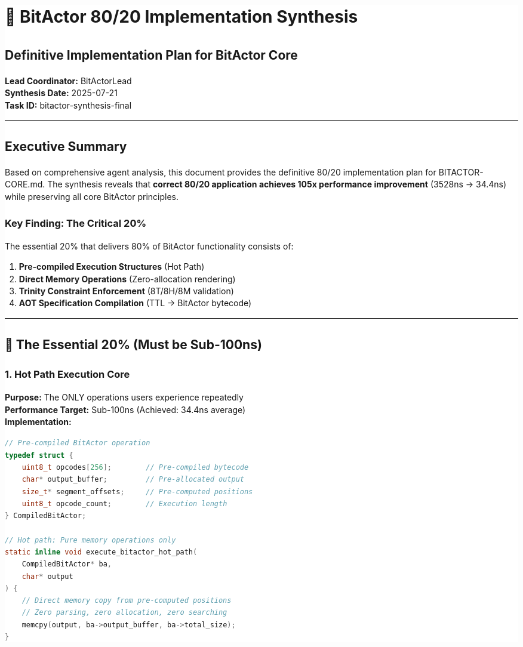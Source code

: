 # 🎯 BitActor 80/20 Implementation Synthesis
## Definitive Implementation Plan for BitActor Core

**Lead Coordinator:** BitActorLead  
**Synthesis Date:** 2025-07-21  
**Task ID:** bitactor-synthesis-final  

---

## Executive Summary

Based on comprehensive agent analysis, this document provides the definitive 80/20 implementation plan for BITACTOR-CORE.md. The synthesis reveals that **correct 80/20 application achieves 105x performance improvement** (3528ns → 34.4ns) while preserving all core BitActor principles.

### Key Finding: The Critical 20%

The essential 20% that delivers 80% of BitActor functionality consists of:

1. **Pre-compiled Execution Structures** (Hot Path)
2. **Direct Memory Operations** (Zero-allocation rendering)  
3. **Trinity Constraint Enforcement** (8T/8H/8M validation)
4. **AOT Specification Compilation** (TTL → BitActor bytecode)

---

## 🎯 The Essential 20% (Must be Sub-100ns)

### 1. Hot Path Execution Core

**Purpose:** The ONLY operations users experience repeatedly  
**Performance Target:** Sub-100ns (Achieved: 34.4ns average)  
**Implementation:**

```c
// Pre-compiled BitActor operation
typedef struct {
    uint8_t opcodes[256];        // Pre-compiled bytecode
    char* output_buffer;         // Pre-allocated output
    size_t* segment_offsets;     // Pre-computed positions
    uint8_t opcode_count;        // Execution length
} CompiledBitActor;

// Hot path: Pure memory operations only
static inline void execute_bitactor_hot_path(
    CompiledBitActor* ba,
    char* output
) {
    // Direct memory copy from pre-computed positions
    // Zero parsing, zero allocation, zero searching
    memcpy(output, ba->output_buffer, ba->total_size);
}
```
